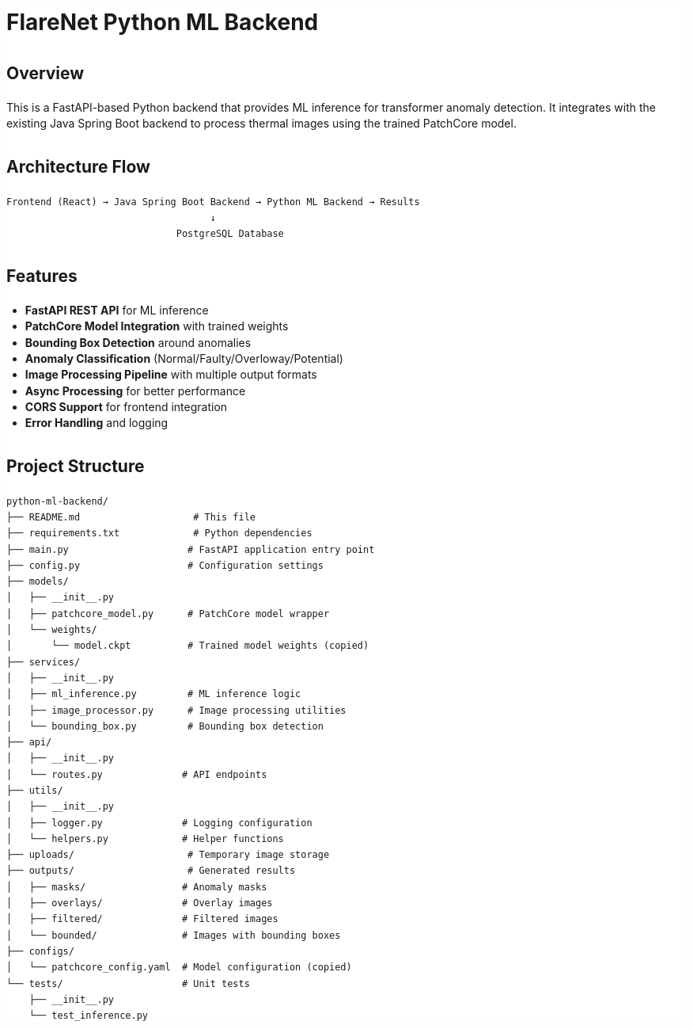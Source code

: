 # FlareNet Python ML Backend

## Overview
This is a FastAPI-based Python backend that provides ML inference for transformer anomaly detection. It integrates with the existing Java Spring Boot backend to process thermal images using the trained PatchCore model.

## Architecture Flow
```
Frontend (React) → Java Spring Boot Backend → Python ML Backend → Results
                                    ↓
                              PostgreSQL Database
```

## Features
- **FastAPI REST API** for ML inference
- **PatchCore Model Integration** with trained weights
- **Bounding Box Detection** around anomalies
- **Anomaly Classification** (Normal/Faulty/Overloway/Potential)
- **Image Processing Pipeline** with multiple output formats
- **Async Processing** for better performance
- **CORS Support** for frontend integration
- **Error Handling** and logging

## Project Structure
```
python-ml-backend/
├── README.md                    # This file
├── requirements.txt             # Python dependencies
├── main.py                     # FastAPI application entry point
├── config.py                   # Configuration settings
├── models/
│   ├── __init__.py
│   ├── patchcore_model.py      # PatchCore model wrapper
│   └── weights/
│       └── model.ckpt          # Trained model weights (copied)
├── services/
│   ├── __init__.py
│   ├── ml_inference.py         # ML inference logic
│   ├── image_processor.py      # Image processing utilities
│   └── bounding_box.py         # Bounding box detection
├── api/
│   ├── __init__.py
│   └── routes.py              # API endpoints
├── utils/
│   ├── __init__.py
│   ├── logger.py              # Logging configuration
│   └── helpers.py             # Helper functions
├── uploads/                    # Temporary image storage
├── outputs/                    # Generated results
│   ├── masks/                 # Anomaly masks
│   ├── overlays/              # Overlay images
│   ├── filtered/              # Filtered images
│   └── bounded/               # Images with bounding boxes
├── configs/
│   └── patchcore_config.yaml  # Model configuration (copied)
└── tests/                     # Unit tests
    ├── __init__.py
    └── test_inference.py
```
